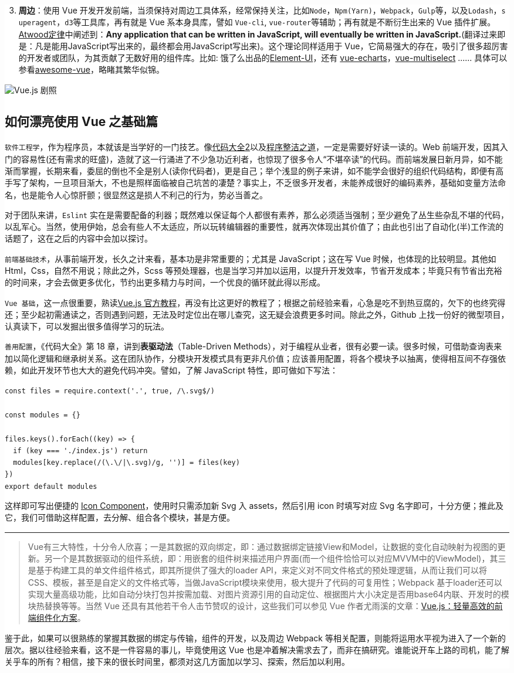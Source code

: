 3. **周边**：使用 Vue 开发开发前端，当须保持对周边工具体系，经常保持关注，比如`Node`，`Npm(Yarn)`，`Webpack`，`Gulp`等，以及`Lodash`，`superagent`，`d3`等工具库，再有就是 Vue 系本身具库，譬如 `Vue-cli`, `vue-router`等辅助；再有就是不断衍生出来的 Vue 插件扩展。[Atwood定律](https://www.zhihu.com/question/20796866)中阐述到：**Any application that can be written in JavaScript, will eventually be written in JavaScript.**(翻译过来即是：凡是能用JavaScript写出来的，最终都会用JavaScript写出来)。这个理论同样适用于 Vue，它简易强大的存在，吸引了很多超厉害的开发者或团队，为其贡献了无数好用的组件库。比如: 饿了么出品的[Element-UI](http://element.eleme.io/#/zh-CN)，还有 [vue-echarts](https://github.com/Justineo/vue-echarts)，[vue-multiselect](https://github.com/monterail/vue-multiselect) ...... 具体可以参看[awesome-vue](https://github.com/vuejs/awesome-vue)，略睹其繁华似锦。

![Vue.js 剧照](http://7xoosr.com1.z0.glb.clouddn.com/vuejs.jpg)

## **如何漂亮使用 Vue 之基础篇**
`软件工程学`，作为程序员，本就该是当学好的一门技艺。像[代码大全2](https://book.douban.com/subject/1477390/)以及[程序整洁之道](https://book.douban.com/subject/5442024/)，一定是需要好好读一读的。Web 前端开发，因其入门的容易性(还有需求的旺盛)，造就了这一行涌进了不少急功近利者，也惊现了很多令人“不堪卒读”的代码。而前端发展日新月异，如不能渐而掌握，长期来看，委屈的倒也不全是别人(读你代码者)，更是自己；举个浅显的例子来讲，如不能学会很好的组织代码结构，即便有高手写了架构，一旦项目渐大，不也是照样面临被自己坑苦的凄楚？事实上，不乏很多开发者，未能养成很好的编码素养，基础如变量方法命名，也是能令人心惊肝颤；很显然这是损人不利己的行为，势必当善之。

对于团队来讲，`Eslint` 实在是需要配备的利器；既然难以保证每个人都很有素养，那么必须适当强制；至少避免了丛生些杂乱不堪的代码，以乱军心。当然，使用伊始，总会有些人不太适应，所以玩转编辑器的重要性，就再次体现出其价值了；由此也引出了自动化(半)工作流的话题了，这在之后的内容中会加以探讨。

`前端基础技术`，从事前端开发，长久之计来看，基本功是非常重要的；尤其是 JavaScript；这在写 Vue 时候，也体现的比较明显。其他如 Html，Css，自然不用说；除此之外，Scss 等预处理器，也是当学习并加以运用，以提升开发效率，节省开发成本；毕竟只有节省出充裕的时间来，才会去做更多优化，节约出更多精力与时间，一个优良的循环就此得以形成。

`Vue 基础`，这一点很重要，熟读[Vue.js 官方教程](http://cn.vuejs.org/v2/guide/)，再没有比这更好的教程了；根据之前经验来看，心急是吃不到热豆腐的，欠下的也终究得还；至少起初需通读之，否则遇到问题，无法及时定位出在哪儿查究，这无疑会浪费更多时间。除此之外，Github 上找一份好的微型项目，认真读下，可以发掘出很多值得学习的玩法。

`善用配置`，《代码大全》第 18 章，讲到**表驱动法**（Table-Driven Methods），对于编程从业者，很有必要一读。很多时候，可借助查询表来加以简化逻辑和继承树关系。这在团队协作，分模块开发模式具有更非凡价值；应该善用配置，将各个模块予以抽离，使得相互间不存强依赖，如此开发环节也大大的避免代码冲突。譬如，了解 JavaScript 特性，即可做如下写法：

```
const files = require.context('.', true, /\.svg$/)

const modules = {}

files.keys().forEach((key) => {
  if (key === './index.js') return
  modules[key.replace(/(\.\/|\.svg)/g, '')] = files(key)
})
export default modules
```

这样即可写出便捷的 [Icon Component](https://github.com/nicejade/nicelinks-vue-client/blob/master/src/components/Icon/Icon.vue)，使用时只需添加新 Svg 入 assets，然后引用 icon 时填写对应 Svg 名字即可，十分方便；推此及它，我们可借助这样配置，去分解、组合各个模块，甚是方便。

---

>Vue有三大特性，十分令人欣喜；一是其数据的双向绑定，即：通过数据绑定链接View和Model，让数据的变化自动映射为视图的更新。另一个是其数据驱动的组件系统，即：用嵌套的组件树来描述用户界面(而一个组件恰恰可以对应MVVM中的ViewModel)，其三是基于构建工具的单文件组件格式，即其所提供了强大的loader API，来定义对不同文件格式的预处理逻辑，从而让我们可以将CSS、模板，甚至是自定义的文件格式等，当做JavaScript模块来使用，极大提升了代码的可复用性；Webpack 基于loader还可以实现大量高级功能，比如自动分块打包并按需加载、对图片资源引用的自动定位、根据图片大小决定是否用base64内联、开发时的模块热替换等等。当然 Vue 还具有其他若干令人击节赞叹的设计，这些我们可以参见 Vue 作者尤雨溪的文章：[Vue.js：轻量高效的前端组件化方案](http://www.csdn.net/article/2015-08-11/2825439-vue)。

鉴于此，如果可以很熟练的掌握其数据的绑定与传输，组件的开发，以及周边 Webpack 等相关配置，则能将运用水平视为进入了一个新的层次。据以往经验来看，这不是一件容易的事儿，毕竟使用这 Vue 也是冲着解决需求去了，而非在搞研究。谁能说开车上路的司机，能了解关乎车的所有？相信，接下来的很长时间里，都须对这几方面加以学习、探索，然后加以利用。
